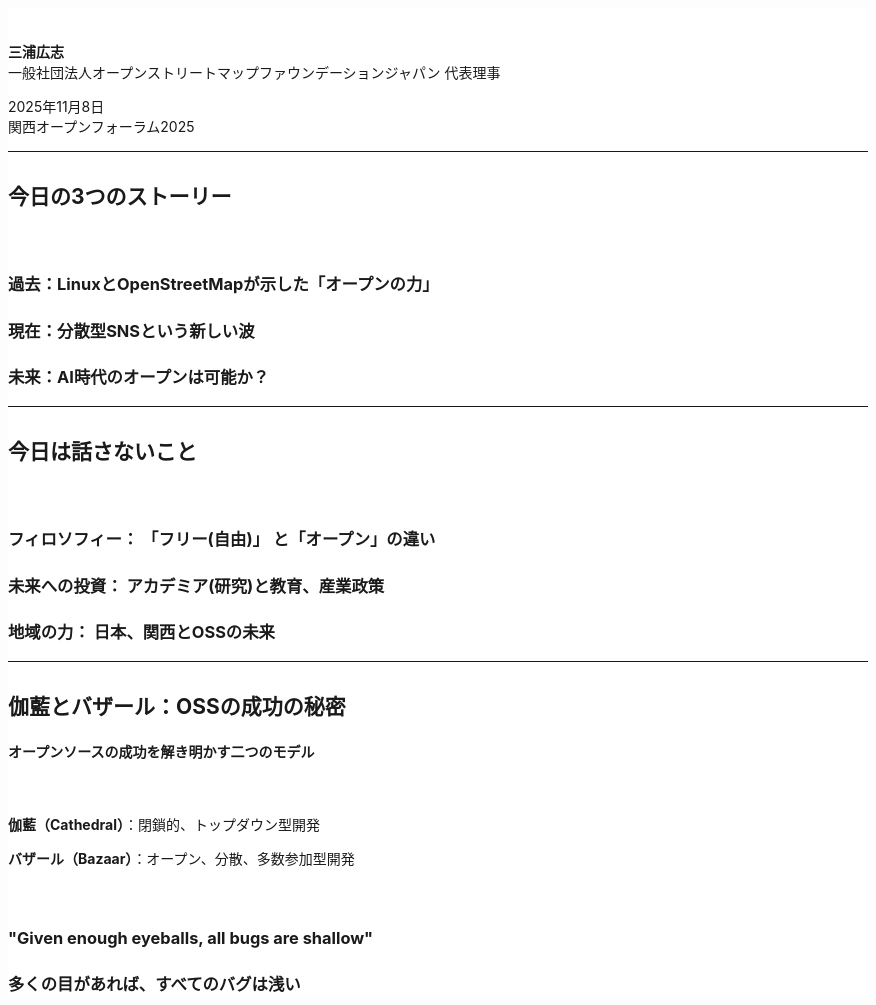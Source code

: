 <br>

**三浦広志**  
一般社団法人オープンストリートマップファウンデーションジャパン 代表理事

2025年11月8日  
関西オープンフォーラム2025

---


## 今日の3つのストーリー

<br>

### **過去**：LinuxとOpenStreetMapが示した「オープンの力」

### **現在**：分散型SNSという新しい波

### **未来**：AI時代のオープンは可能か？

---


##  今日は話さないこと

<br>

### **フィロソフィー**： 「フリー(自由)」 と「オープン」の違い

### **未来への投資**： アカデミア(研究)と教育、産業政策

### **地域の力**： 日本、関西とOSSの未来

---



## 伽藍とバザール：OSSの成功の秘密

#### オープンソースの成功を解き明かす二つのモデル

<br>

**伽藍（Cathedral）**：閉鎖的、トップダウン型開発

**バザール（Bazaar）**：オープン、分散、多数参加型開発

<br>

### **"Given enough eyeballs, all bugs are shallow"**
### 多くの目があれば、すべてのバグは浅い
